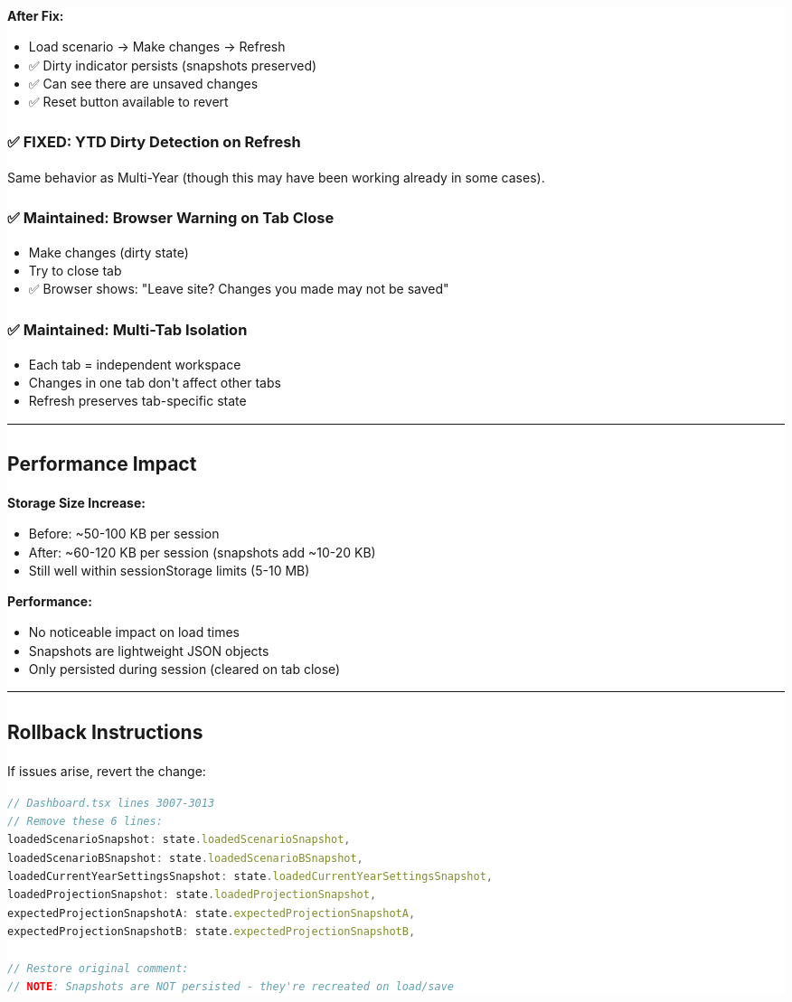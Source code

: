 **After Fix:**
- Load scenario → Make changes → Refresh
- ✅ Dirty indicator persists (snapshots preserved)
- ✅ Can see there are unsaved changes
- ✅ Reset button available to revert

### ✅ FIXED: YTD Dirty Detection on Refresh

Same behavior as Multi-Year (though this may have been working already in some cases).

### ✅ Maintained: Browser Warning on Tab Close

- Make changes (dirty state)
- Try to close tab
- ✅ Browser shows: "Leave site? Changes you made may not be saved"

### ✅ Maintained: Multi-Tab Isolation

- Each tab = independent workspace
- Changes in one tab don't affect other tabs
- Refresh preserves tab-specific state

---

## Performance Impact

**Storage Size Increase:**
- Before: ~50-100 KB per session
- After: ~60-120 KB per session (snapshots add ~10-20 KB)
- Still well within sessionStorage limits (5-10 MB)

**Performance:**
- No noticeable impact on load times
- Snapshots are lightweight JSON objects
- Only persisted during session (cleared on tab close)

---

## Rollback Instructions

If issues arise, revert the change:

```typescript
// Dashboard.tsx lines 3007-3013
// Remove these 6 lines:
loadedScenarioSnapshot: state.loadedScenarioSnapshot,
loadedScenarioBSnapshot: state.loadedScenarioBSnapshot,
loadedCurrentYearSettingsSnapshot: state.loadedCurrentYearSettingsSnapshot,
loadedProjectionSnapshot: state.loadedProjectionSnapshot,
expectedProjectionSnapshotA: state.expectedProjectionSnapshotA,
expectedProjectionSnapshotB: state.expectedProjectionSnapshotB,

// Restore original comment:
// NOTE: Snapshots are NOT persisted - they're recreated on load/save
```
